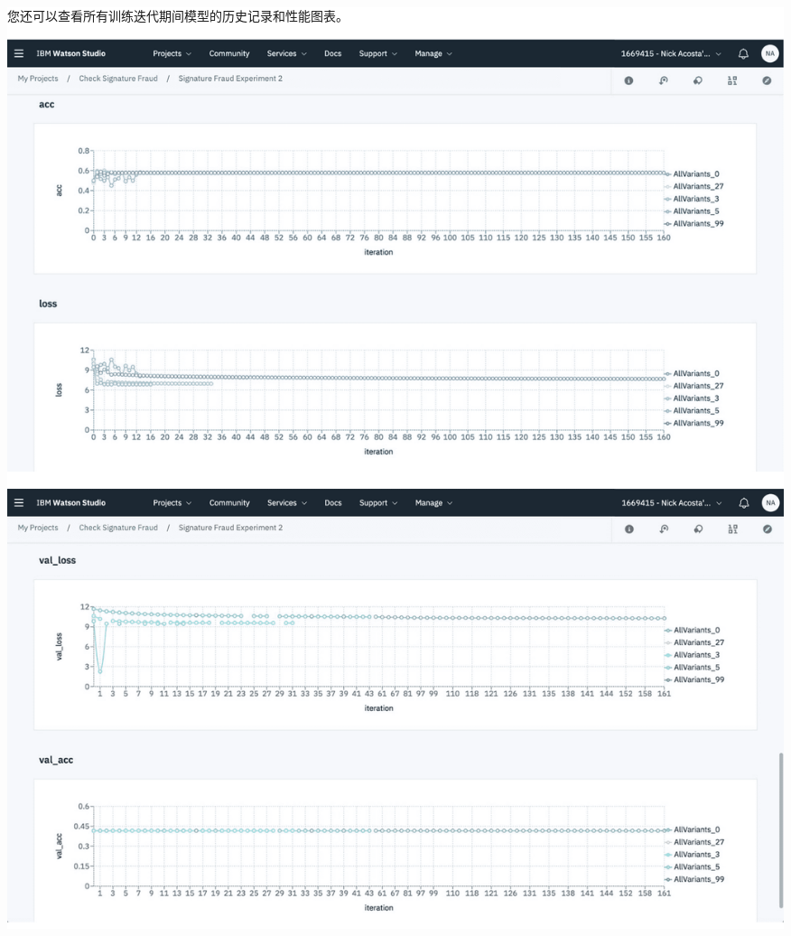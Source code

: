 您还可以查看所有训练迭代期间模型的历史记录和性能图表。

![079](img/8f11e9d72cca32bf11b68153f7c2943e.png)

![080](img/d73e4a0eecd307156ecb1fab18d5a147.png)
